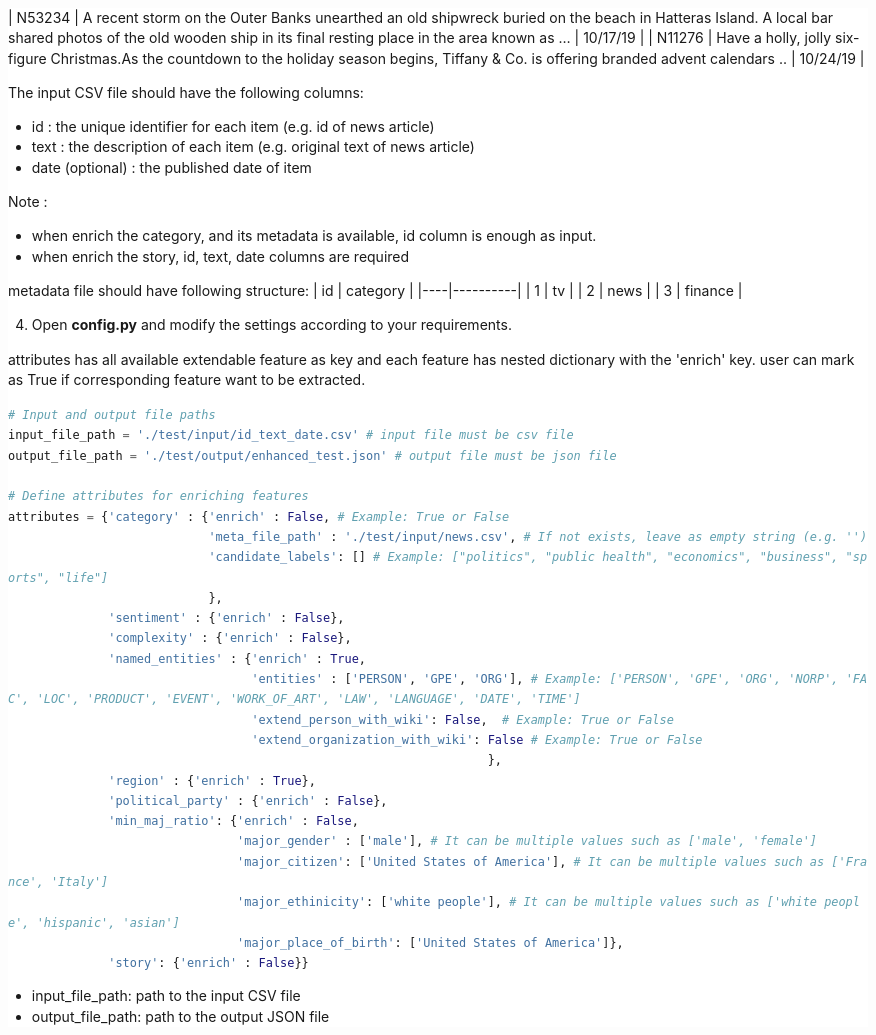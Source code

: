 | N53234 | A recent storm on the Outer Banks unearthed an old shipwreck buried on the beach in Hatteras Island. A local bar shared photos of the old wooden ship in its final resting place in the area known as …                  | 10/17/19 |
| N11276 | Have a holly, jolly six-figure Christmas.As the countdown to the holiday season begins, Tiffany & Co. is offering branded advent calendars ..                                                                            | 10/24/19 |

The input CSV file should have the following columns:

* id : the unique identifier for each item (e.g. id of news article)
* text : the description of each item (e.g. original text of news article)
* date (optional) : the published date of item 

Note : 
- when enrich the category, and its metadata is available, id column is enough as input. 
- when enrich the story, id, text, date columns are required 

metadata file should have following structure: 
| id | category |
|----|----------|
| 1  | tv      |
| 2  | news       |
| 3  | finance     |

4. Open **config.py** and modify the settings according to your requirements.

attributes has all available extendable feature as key and each feature has nested dictionary with the 'enrich' key. user can mark as True if corresponding feature want to be extracted. 

```python
# Input and output file paths
input_file_path = './test/input/id_text_date.csv' # input file must be csv file 
output_file_path = './test/output/enhanced_test.json' # output file must be json file

# Define attributes for enriching features
attributes = {'category' : {'enrich' : False, # Example: True or False
                            'meta_file_path' : './test/input/news.csv', # If not exists, leave as empty string (e.g. '')
                            'candidate_labels': [] # Example: ["politics", "public health", "economics", "business", "sports", "life"]
                            },  
              'sentiment' : {'enrich' : False},
              'complexity' : {'enrich' : False},
              'named_entities' : {'enrich' : True,
                                  'entities' : ['PERSON', 'GPE', 'ORG'], # Example: ['PERSON', 'GPE', 'ORG', 'NORP', 'FAC', 'LOC', 'PRODUCT', 'EVENT', 'WORK_OF_ART', 'LAW', 'LANGUAGE', 'DATE', 'TIME']
                                  'extend_person_with_wiki': False,  # Example: True or False
                                  'extend_organization_with_wiki': False # Example: True or False 
                                                                   },
              'region' : {'enrich' : True},
              'political_party' : {'enrich' : False},
              'min_maj_ratio': {'enrich' : False, 
                                'major_gender' : ['male'], # It can be multiple values such as ['male', 'female']
                                'major_citizen': ['United States of America'], # It can be multiple values such as ['France', 'Italy']
                                'major_ethinicity': ['white people'], # It can be multiple values such as ['white people', 'hispanic', 'asian']
                                'major_place_of_birth': ['United States of America']},
              'story': {'enrich' : False}} 

```
* input_file_path: path to the input CSV file
* output_file_path: path to the output JSON file